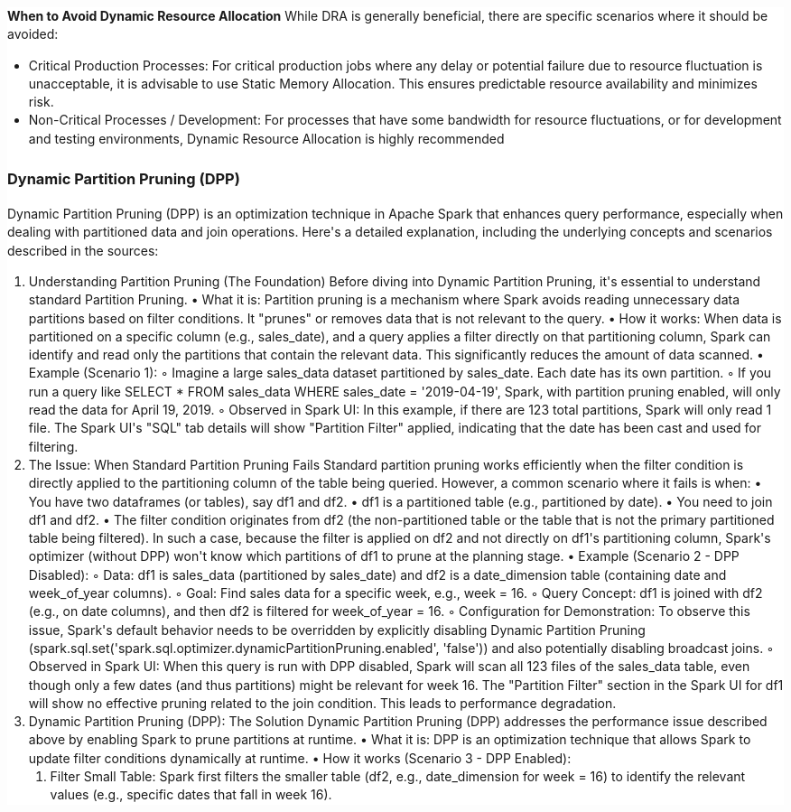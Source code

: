 **When to Avoid Dynamic Resource Allocation**
While DRA is generally beneficial, there are specific scenarios where it should be avoided:
- Critical Production Processes: For critical production jobs where any delay or potential failure due to resource fluctuation is unacceptable, it is advisable to use Static Memory Allocation. This ensures predictable resource availability and minimizes risk.
- Non-Critical Processes / Development: For processes that have some bandwidth for resource fluctuations, or for development and testing environments, Dynamic Resource Allocation is highly recommended



### **Dynamic Partition Pruning (DPP)**
Dynamic Partition Pruning (DPP) is an optimization technique in Apache Spark that enhances query performance, especially when dealing with partitioned data and join operations.
Here's a detailed explanation, including the underlying concepts and scenarios described in the sources:
1. Understanding Partition Pruning (The Foundation)
Before diving into Dynamic Partition Pruning, it's essential to understand standard Partition Pruning.
• What it is: Partition pruning is a mechanism where Spark avoids reading unnecessary data partitions based on filter conditions. It "prunes" or removes data that is not relevant to the query.
• How it works: When data is partitioned on a specific column (e.g., sales_date), and a query applies a filter directly on that partitioning column, Spark can identify and read only the partitions that contain the relevant data. This significantly reduces the amount of data scanned.
• Example (Scenario 1):
    ◦ Imagine a large sales_data dataset partitioned by sales_date. Each date has its own partition.
    ◦ If you run a query like SELECT * FROM sales_data WHERE sales_date = '2019-04-19', Spark, with partition pruning enabled, will only read the data for April 19, 2019.
    ◦ Observed in Spark UI: In this example, if there are 123 total partitions, Spark will only read 1 file. The Spark UI's "SQL" tab details will show "Partition Filter" applied, indicating that the date has been cast and used for filtering.
2. The Issue: When Standard Partition Pruning Fails
Standard partition pruning works efficiently when the filter condition is directly applied to the partitioning column of the table being queried. However, a common scenario where it fails is when:
• You have two dataframes (or tables), say df1 and df2.
• df1 is a partitioned table (e.g., partitioned by date).
• You need to join df1 and df2.
• The filter condition originates from df2 (the non-partitioned table or the table that is not the primary partitioned table being filtered).
In such a case, because the filter is applied on df2 and not directly on df1's partitioning column, Spark's optimizer (without DPP) won't know which partitions of df1 to prune at the planning stage.
• Example (Scenario 2 - DPP Disabled):
    ◦ Data: df1 is sales_data (partitioned by sales_date) and df2 is a date_dimension table (containing date and week_of_year columns).
    ◦ Goal: Find sales data for a specific week, e.g., week = 16.
    ◦ Query Concept: df1 is joined with df2 (e.g., on date columns), and then df2 is filtered for week_of_year = 16.
    ◦ Configuration for Demonstration: To observe this issue, Spark's default behavior needs to be overridden by explicitly disabling Dynamic Partition Pruning (spark.sql.set('spark.sql.optimizer.dynamicPartitionPruning.enabled', 'false')) and also potentially disabling broadcast joins.
    ◦ Observed in Spark UI: When this query is run with DPP disabled, Spark will scan all 123 files of the sales_data table, even though only a few dates (and thus partitions) might be relevant for week 16. The "Partition Filter" section in the Spark UI for df1 will show no effective pruning related to the join condition. This leads to performance degradation.
3. Dynamic Partition Pruning (DPP): The Solution
Dynamic Partition Pruning (DPP) addresses the performance issue described above by enabling Spark to prune partitions at runtime.
• What it is: DPP is an optimization technique that allows Spark to update filter conditions dynamically at runtime.
• How it works (Scenario 3 - DPP Enabled):
    1. Filter Small Table: Spark first filters the smaller table (df2, e.g., date_dimension for week = 16) to identify the relevant values (e.g., specific dates that fall in week 16).